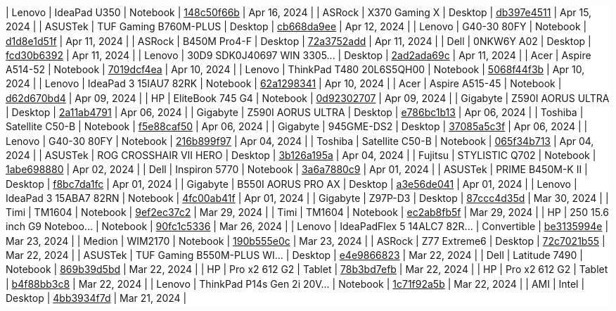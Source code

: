 | Lenovo        | IdeaPad U350                | Notebook    | [148c50f66b](https://linux-hardware.org/?probe=148c50f66b) | Apr 16, 2024 |
| ASRock        | X370 Gaming X               | Desktop     | [db397e4511](https://linux-hardware.org/?probe=db397e4511) | Apr 15, 2024 |
| ASUSTek       | TUF Gaming B760M-PLUS       | Desktop     | [cb668da9ee](https://linux-hardware.org/?probe=cb668da9ee) | Apr 12, 2024 |
| Lenovo        | G40-30 80FY                 | Notebook    | [d1d8e1d51f](https://linux-hardware.org/?probe=d1d8e1d51f) | Apr 11, 2024 |
| ASRock        | B450M Pro4-F                | Desktop     | [72a3752add](https://linux-hardware.org/?probe=72a3752add) | Apr 11, 2024 |
| Dell          | 0NKW6Y A02                  | Desktop     | [fcd30b6392](https://linux-hardware.org/?probe=fcd30b6392) | Apr 11, 2024 |
| Lenovo        | 30D9 SDK0J40697 WIN 3305... | Desktop     | [2ad2ada69c](https://linux-hardware.org/?probe=2ad2ada69c) | Apr 11, 2024 |
| Acer          | Aspire A514-52              | Notebook    | [7019dcf4ea](https://linux-hardware.org/?probe=7019dcf4ea) | Apr 10, 2024 |
| Lenovo        | ThinkPad T480 20L6S5QH00    | Notebook    | [5068f44f3b](https://linux-hardware.org/?probe=5068f44f3b) | Apr 10, 2024 |
| Lenovo        | IdeaPad 3 15IAU7 82RK       | Notebook    | [62a1298341](https://linux-hardware.org/?probe=62a1298341) | Apr 10, 2024 |
| Acer          | Aspire A515-45              | Notebook    | [d62d670bd4](https://linux-hardware.org/?probe=d62d670bd4) | Apr 09, 2024 |
| HP            | EliteBook 745 G4            | Notebook    | [0d92302707](https://linux-hardware.org/?probe=0d92302707) | Apr 09, 2024 |
| Gigabyte      | Z590I AORUS ULTRA           | Desktop     | [2a11ab4791](https://linux-hardware.org/?probe=2a11ab4791) | Apr 06, 2024 |
| Gigabyte      | Z590I AORUS ULTRA           | Desktop     | [e786bc1b13](https://linux-hardware.org/?probe=e786bc1b13) | Apr 06, 2024 |
| Toshiba       | Satellite C50-B             | Notebook    | [f5e88caf50](https://linux-hardware.org/?probe=f5e88caf50) | Apr 06, 2024 |
| Gigabyte      | 945GME-DS2                  | Desktop     | [37085a5c3f](https://linux-hardware.org/?probe=37085a5c3f) | Apr 06, 2024 |
| Lenovo        | G40-30 80FY                 | Notebook    | [216b899f97](https://linux-hardware.org/?probe=216b899f97) | Apr 04, 2024 |
| Toshiba       | Satellite C50-B             | Notebook    | [065f34b713](https://linux-hardware.org/?probe=065f34b713) | Apr 04, 2024 |
| ASUSTek       | ROG CROSSHAIR VII HERO      | Desktop     | [3b126a195a](https://linux-hardware.org/?probe=3b126a195a) | Apr 04, 2024 |
| Fujitsu       | STYLISTIC Q702              | Notebook    | [1abe698880](https://linux-hardware.org/?probe=1abe698880) | Apr 02, 2024 |
| Dell          | Inspiron 5770               | Notebook    | [3a6a7880c9](https://linux-hardware.org/?probe=3a6a7880c9) | Apr 01, 2024 |
| ASUSTek       | PRIME B450M-K II            | Desktop     | [f8bc7da1fc](https://linux-hardware.org/?probe=f8bc7da1fc) | Apr 01, 2024 |
| Gigabyte      | B550I AORUS PRO AX          | Desktop     | [a3e56de041](https://linux-hardware.org/?probe=a3e56de041) | Apr 01, 2024 |
| Lenovo        | IdeaPad 3 15ABA7 82RN       | Notebook    | [4fc00ab41f](https://linux-hardware.org/?probe=4fc00ab41f) | Apr 01, 2024 |
| Gigabyte      | Z97P-D3                     | Desktop     | [87ccc4d35d](https://linux-hardware.org/?probe=87ccc4d35d) | Mar 30, 2024 |
| Timi          | TM1604                      | Notebook    | [9ef2ec37c2](https://linux-hardware.org/?probe=9ef2ec37c2) | Mar 29, 2024 |
| Timi          | TM1604                      | Notebook    | [ec2ab8fb5f](https://linux-hardware.org/?probe=ec2ab8fb5f) | Mar 29, 2024 |
| HP            | 250 15.6 inch G9 Noteboo... | Notebook    | [90fc1c5336](https://linux-hardware.org/?probe=90fc1c5336) | Mar 26, 2024 |
| Lenovo        | IdeaPadFlex 5 14ALC7 82R... | Convertible | [be3135994e](https://linux-hardware.org/?probe=be3135994e) | Mar 23, 2024 |
| Medion        | WIM2170                     | Notebook    | [190b555e0c](https://linux-hardware.org/?probe=190b555e0c) | Mar 23, 2024 |
| ASRock        | Z77 Extreme6                | Desktop     | [72c7021b55](https://linux-hardware.org/?probe=72c7021b55) | Mar 22, 2024 |
| ASUSTek       | TUF Gaming B550M-PLUS WI... | Desktop     | [e4e9866823](https://linux-hardware.org/?probe=e4e9866823) | Mar 22, 2024 |
| Dell          | Latitude 7490               | Notebook    | [869b39d5bd](https://linux-hardware.org/?probe=869b39d5bd) | Mar 22, 2024 |
| HP            | Pro x2 612 G2               | Tablet      | [78b3bd7efb](https://linux-hardware.org/?probe=78b3bd7efb) | Mar 22, 2024 |
| HP            | Pro x2 612 G2               | Tablet      | [b4f88bb3c8](https://linux-hardware.org/?probe=b4f88bb3c8) | Mar 22, 2024 |
| Lenovo        | ThinkPad P14s Gen 2i 20V... | Notebook    | [1c71f92a5b](https://linux-hardware.org/?probe=1c71f92a5b) | Mar 22, 2024 |
| AMI           | Intel                       | Desktop     | [4bb3934f7d](https://linux-hardware.org/?probe=4bb3934f7d) | Mar 21, 2024 |